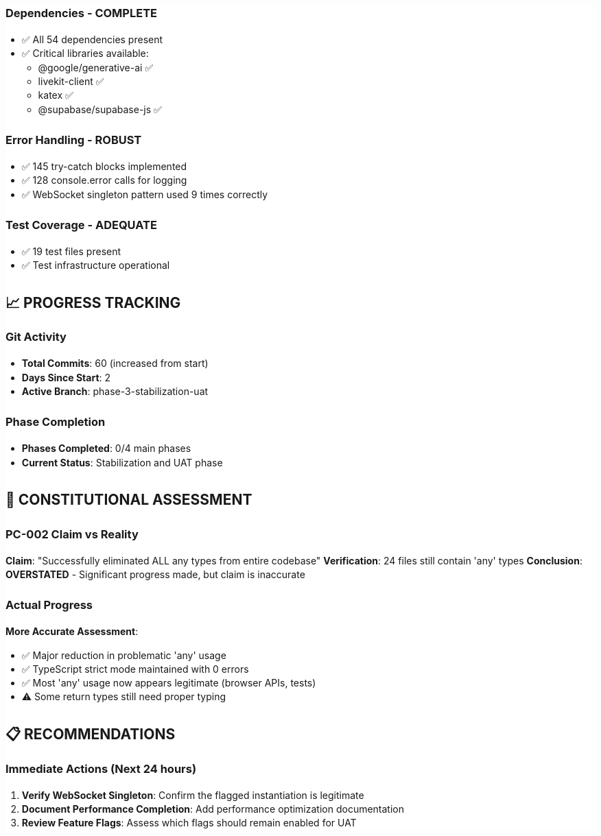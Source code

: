 ### Dependencies - COMPLETE
- ✅ All 54 dependencies present
- ✅ Critical libraries available:
  - @google/generative-ai ✅
  - livekit-client ✅
  - katex ✅
  - @supabase/supabase-js ✅

### Error Handling - ROBUST
- ✅ 145 try-catch blocks implemented
- ✅ 128 console.error calls for logging
- ✅ WebSocket singleton pattern used 9 times correctly

### Test Coverage - ADEQUATE
- ✅ 19 test files present
- ✅ Test infrastructure operational

## 📈 PROGRESS TRACKING

### Git Activity
- **Total Commits**: 60 (increased from start)
- **Days Since Start**: 2
- **Active Branch**: phase-3-stabilization-uat

### Phase Completion
- **Phases Completed**: 0/4 main phases
- **Current Status**: Stabilization and UAT phase

## 🎯 CONSTITUTIONAL ASSESSMENT

### PC-002 Claim vs Reality
**Claim**: "Successfully eliminated ALL any types from entire codebase"
**Verification**: 24 files still contain 'any' types
**Conclusion**: **OVERSTATED** - Significant progress made, but claim is inaccurate

### Actual Progress
**More Accurate Assessment**:
- ✅ Major reduction in problematic 'any' usage
- ✅ TypeScript strict mode maintained with 0 errors
- ✅ Most 'any' usage now appears legitimate (browser APIs, tests)
- ⚠️ Some return types still need proper typing

## 📋 RECOMMENDATIONS

### Immediate Actions (Next 24 hours)
1. **Verify WebSocket Singleton**: Confirm the flagged instantiation is legitimate
2. **Document Performance Completion**: Add performance optimization documentation
3. **Review Feature Flags**: Assess which flags should remain enabled for UAT
